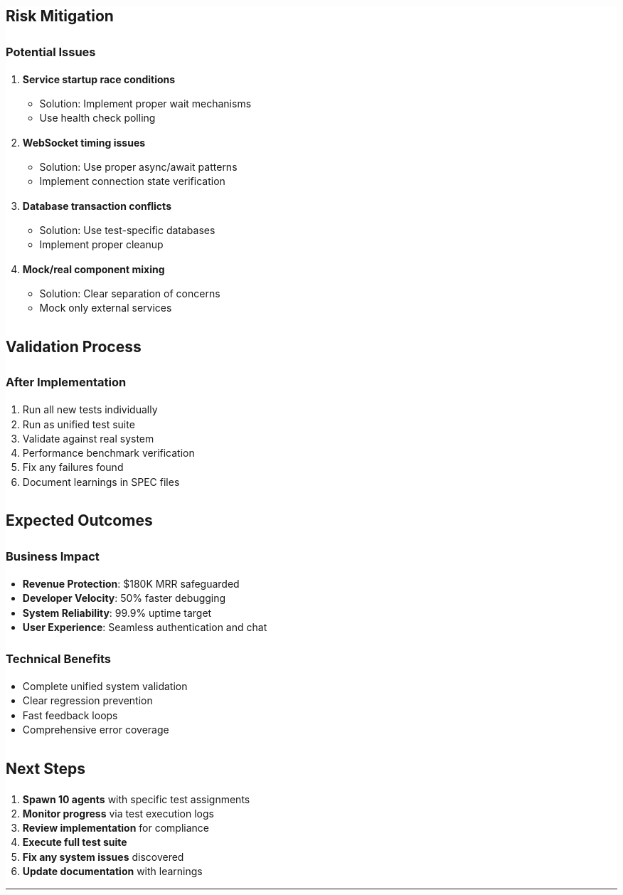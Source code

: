 ## Risk Mitigation

### Potential Issues
1. **Service startup race conditions**
   - Solution: Implement proper wait mechanisms
   - Use health check polling

2. **WebSocket timing issues**
   - Solution: Use proper async/await patterns
   - Implement connection state verification

3. **Database transaction conflicts**
   - Solution: Use test-specific databases
   - Implement proper cleanup

4. **Mock/real component mixing**
   - Solution: Clear separation of concerns
   - Mock only external services

## Validation Process

### After Implementation
1. Run all new tests individually
2. Run as unified test suite
3. Validate against real system
4. Performance benchmark verification
5. Fix any failures found
6. Document learnings in SPEC files

## Expected Outcomes

### Business Impact
- **Revenue Protection**: $180K MRR safeguarded
- **Developer Velocity**: 50% faster debugging
- **System Reliability**: 99.9% uptime target
- **User Experience**: Seamless authentication and chat

### Technical Benefits
- Complete unified system validation
- Clear regression prevention
- Fast feedback loops
- Comprehensive error coverage

## Next Steps

1. **Spawn 10 agents** with specific test assignments
2. **Monitor progress** via test execution logs
3. **Review implementation** for compliance
4. **Execute full test suite**
5. **Fix any system issues** discovered
6. **Update documentation** with learnings

---